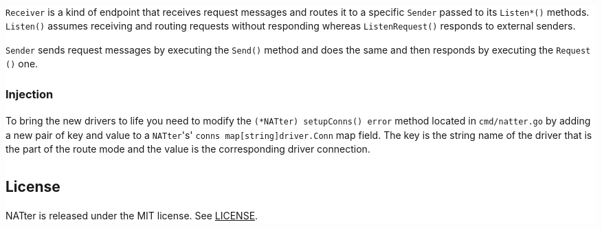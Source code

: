 ```Receiver``` is a kind of endpoint that receives request messages and routes it to a specific ```Sender``` passed to its ```Listen*()``` methods. ```Listen()``` assumes receiving and routing requests without responding whereas ```ListenRequest()``` responds to external senders.

```Sender``` sends request messages by executing the ```Send()``` method and does the same and then responds by executing the ```Request()``` one.

### Injection
To bring the new drivers to life you need to modify the ```(*NATter) setupConns() error``` method located in ```cmd/natter.go``` by adding a new pair of key and value to a ```NATter```'s' ```conns map[string]driver.Conn``` map field. The key is the string name of the driver that is the part of the route mode and the value is the corresponding driver connection.

## License
NATter is released under the MIT license. See [LICENSE](LICENSE).
